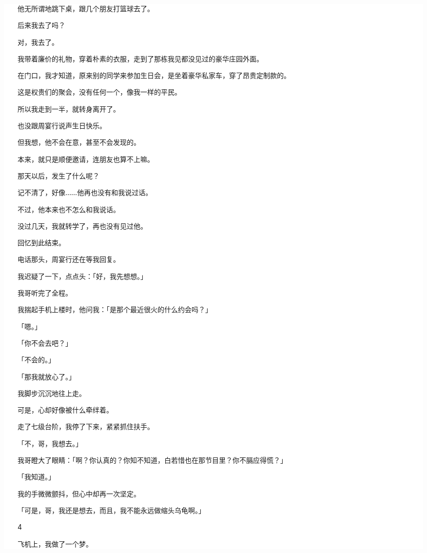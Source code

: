 &emsp;&emsp;他无所谓地跳下桌，跟几个朋友打篮球去了。  
  
&emsp;&emsp;后来我去了吗？  
  
&emsp;&emsp;对，我去了。  
  
&emsp;&emsp;我带着廉价的礼物，穿着朴素的衣服，走到了那栋我见都没见过的豪华庄园外面。  
  
&emsp;&emsp;在门口，我才知道，原来别的同学来参加生日会，是坐着豪华私家车，穿了昂贵定制款的。  
  
&emsp;&emsp;这是权贵们的聚会，没有任何一个，像我一样的平民。  
  
&emsp;&emsp;所以我走到一半，就转身离开了。  
  
&emsp;&emsp;也没跟周宴行说声生日快乐。  
  
&emsp;&emsp;但我想，他不会在意，甚至不会发现的。  
  
&emsp;&emsp;本来，就只是顺便邀请，连朋友也算不上嘛。  
  
&emsp;&emsp;那天以后，发生了什么呢？  
  
&emsp;&emsp;记不清了，好像……他再也没有和我说过话。  
  
&emsp;&emsp;不过，他本来也不怎么和我说话。  
  
&emsp;&emsp;没过几天，我就转学了，再也没有见过他。  
  
&emsp;&emsp;回忆到此结束。  
  
&emsp;&emsp;电话那头，周宴行还在等我回复。  
  
&emsp;&emsp;我迟疑了一下，点点头：「好，我先想想。」  
  
&emsp;&emsp;我哥听完了全程。  
  
&emsp;&emsp;我揣起手机上楼时，他问我：「是那个最近很火的什么约会吗？」  
  
&emsp;&emsp;「嗯。」  
  
&emsp;&emsp;「你不会去吧？」  
  
&emsp;&emsp;「不会的。」  
  
&emsp;&emsp;「那我就放心了。」  
  
&emsp;&emsp;我脚步沉沉地往上走。  
  
&emsp;&emsp;可是，心却好像被什么牵绊着。  
  
&emsp;&emsp;走了七级台阶，我停了下来，紧紧抓住扶手。  
  
&emsp;&emsp;「不，哥，我想去。」  
  
&emsp;&emsp;我哥瞪大了眼睛：「啊？你认真的？你知不知道，白若惜也在那节目里？你不膈应得慌？」  
  
&emsp;&emsp;「我知道。」  
  
&emsp;&emsp;我的手微微颤抖，但心中却再一次坚定。  
  
&emsp;&emsp;「可是，哥，我还是想去，而且，我不能永远做缩头乌龟啊。」  
  
&emsp;&emsp;4  
  
&emsp;&emsp;飞机上，我做了一个梦。  
  